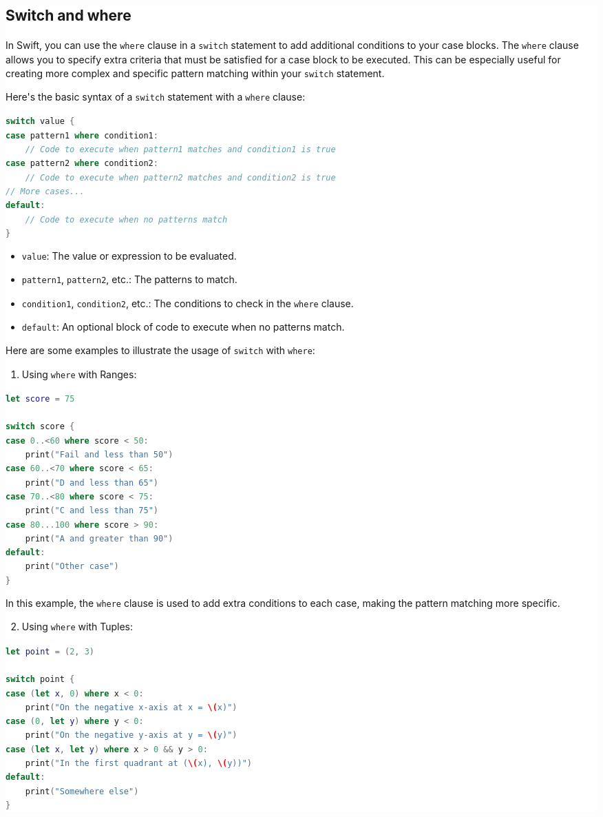 
## Switch and where

In Swift, you can use the `where` clause in a `switch` statement to add additional conditions to your case blocks. The `where` clause allows you to specify extra criteria that must be satisfied for a case block to be executed. This can be especially useful for creating more complex and specific pattern matching within your `switch` statement.

Here's the basic syntax of a `switch` statement with a `where` clause:

```swift
switch value {
case pattern1 where condition1:
    // Code to execute when pattern1 matches and condition1 is true
case pattern2 where condition2:
    // Code to execute when pattern2 matches and condition2 is true
// More cases...
default:
    // Code to execute when no patterns match
}
```

- `value`: The value or expression to be evaluated.

- `pattern1`, `pattern2`, etc.: The patterns to match.

- `condition1`, `condition2`, etc.: The conditions to check in the `where` clause.

- `default`: An optional block of code to execute when no patterns match.

Here are some examples to illustrate the usage of `switch` with `where`:

1. Using `where` with Ranges:

```swift
let score = 75

switch score {
case 0..<60 where score < 50:
    print("Fail and less than 50")
case 60..<70 where score < 65:
    print("D and less than 65")
case 70..<80 where score < 75:
    print("C and less than 75")
case 80...100 where score > 90:
    print("A and greater than 90")
default:
    print("Other case")
}
```

In this example, the `where` clause is used to add extra conditions to each case, making the pattern matching more specific.

2. Using `where` with Tuples:

```swift
let point = (2, 3)

switch point {
case (let x, 0) where x < 0:
    print("On the negative x-axis at x = \(x)")
case (0, let y) where y < 0:
    print("On the negative y-axis at y = \(y)")
case (let x, let y) where x > 0 && y > 0:
    print("In the first quadrant at (\(x), \(y))")
default:
    print("Somewhere else")
}
```
